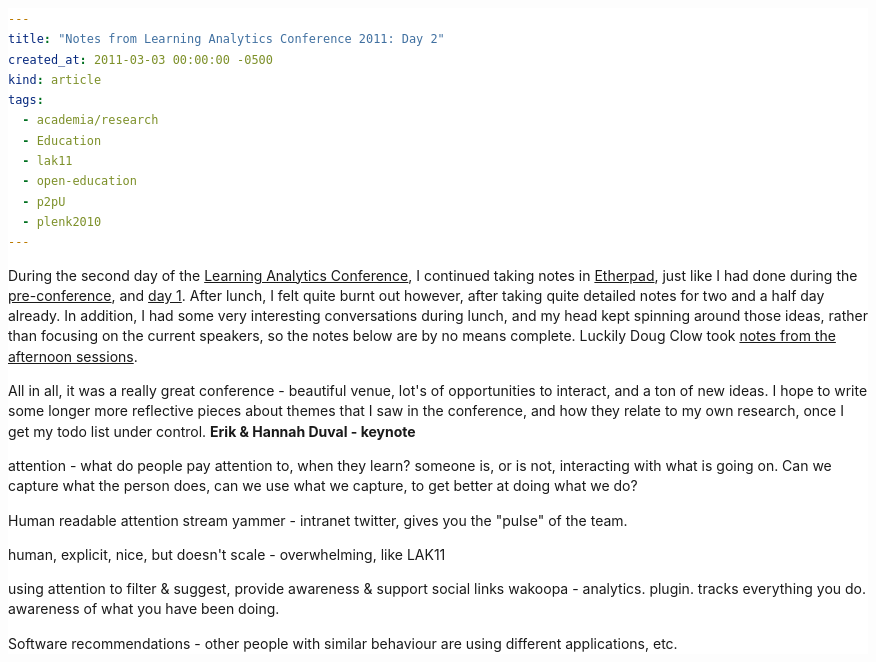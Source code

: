 ```yaml
---
title: "Notes from Learning Analytics Conference 2011: Day 2"
created_at: 2011-03-03 00:00:00 -0500
kind: article
tags:
  - academia/research
  - Education
  - lak11
  - open-education
  - p2pU
  - plenk2010
---
```


During the second day of the [Learning Analytics
Conference](https://tekri.athabascau.ca/analytics/), I continued taking
notes in
[Etherpad](http://piratepad.net/lak11-collaborative-notes-day2), just
like I had done during the
[pre-conference](http://reganmian.net/blog/2011/02/27/notes-from-learning-analytics-conference-2011-pre-conference/),
and [day
1](http://reganmian.net/blog/2011/02/28/notes-from-learning-analytics-conference-2011-day-1/).
After lunch, I felt quite burnt out however, after taking quite detailed
notes for two and a half day already. In addition, I had some very
interesting conversations during lunch, and my head kept spinning around
those ideas, rather than focusing on the current speakers, so the notes
below are by no means complete. Luckily Doug Clow took [notes from the
afternoon
sessions](http://dougclow.wordpress.com/2011/03/01/lak11-tuesday-afternoon/).

All in all, it was a really great conference - beautiful venue, lot's of
opportunities to interact, and a ton of new ideas. I hope to write some
longer more reflective pieces about themes that I saw in the conference,
and how they relate to my own research, once I get my todo list under
control. **Erik & Hannah Duval - keynote**

attention - what do people pay attention to, when they learn? someone
is, or is not, interacting with what is going on. Can we capture what
the person does, can we use what we capture, to get better at doing what
we do?

Human readable attention stream yammer - intranet twitter, gives you the
"pulse" of the team.

human, explicit, nice, but doesn't scale - overwhelming, like LAK11

using attention to filter & suggest, provide awareness & support social
links wakoopa - analytics. plugin. tracks everything you do. awareness
of what you have been doing.

Software recommendations - other people with similar behaviour are using
different applications, etc.
